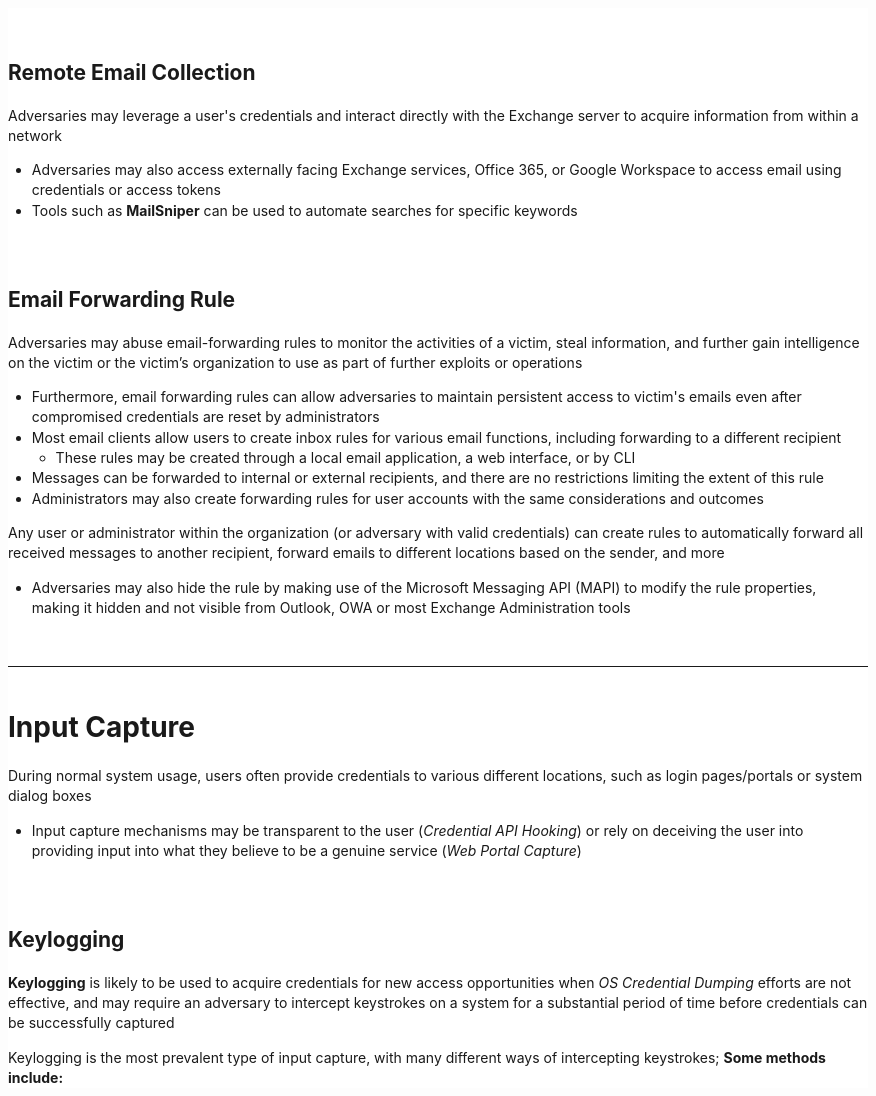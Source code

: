 <br>

## Remote Email Collection
Adversaries may leverage a user's credentials and interact directly with the Exchange server to acquire information from within a network
* Adversaries may also access externally facing Exchange services, Office 365, or Google Workspace to access email using credentials or access tokens
* Tools such as **MailSniper** can be used to automate searches for specific keywords

<br>

## Email Forwarding Rule
Adversaries may abuse email-forwarding rules to monitor the activities of a victim, steal information, and further gain intelligence on the victim or the victim’s organization to use as part of further exploits or operations

* Furthermore, email forwarding rules can allow adversaries to maintain persistent access to victim's emails even after compromised credentials are reset by administrators
* Most email clients allow users to create inbox rules for various email functions, including forwarding to a different recipient
  * These rules may be created through a local email application, a web interface, or by CLI
* Messages can be forwarded to internal or external recipients, and there are no restrictions limiting the extent of this rule
* Administrators may also create forwarding rules for user accounts with the same considerations and outcomes

Any user or administrator within the organization (or adversary with valid credentials) can create rules to automatically forward all received messages to another recipient, forward emails to different locations based on the sender, and more
* Adversaries may also hide the rule by making use of the Microsoft Messaging API (MAPI) to modify the rule properties, making it hidden and not visible from Outlook, OWA or most Exchange Administration tools

<br>
<hr>

# Input Capture
During normal system usage, users often provide credentials to various different locations, such as login pages/portals or system dialog boxes
* Input capture mechanisms may be transparent to the user (*Credential API Hooking*) or rely on deceiving the user into providing input into what they believe to be a genuine service (*Web Portal Capture*)

<br>

## Keylogging
**Keylogging** is likely to be used to acquire credentials for new access opportunities when *OS Credential Dumping* efforts are not effective, and may require an adversary to intercept keystrokes on a system for a substantial period of time before credentials can be successfully captured

Keylogging is the most prevalent type of input capture, with many different ways of intercepting keystrokes; **Some methods include:**
